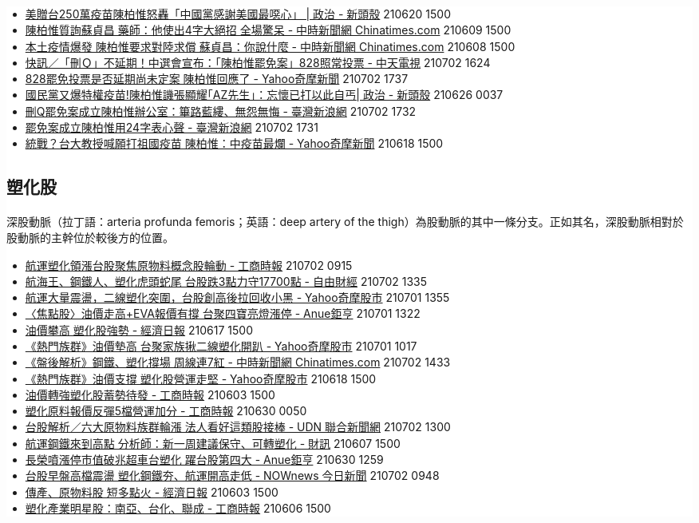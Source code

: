 - [美贈台250萬疫苗陳柏惟怒轟「中國黨感謝美國最噁心」 | 政治 - 新頭殼](https://newtalk.tw/news/view/2021-06-20/591806 "美贈台250萬疫苗陳柏惟怒轟「中國黨感謝美國最噁心」 | 政治 - 新頭殼") 210620 1500
- [陳柏惟質詢蘇貞昌 藥師：他使出4字大絕招 全場驚呆 - 中時新聞網 Chinatimes.com](https://www.chinatimes.com/realtimenews/20210609004443-260407 "陳柏惟質詢蘇貞昌 藥師：他使出4字大絕招 全場驚呆 - 中時新聞網 Chinatimes.com") 210609 1500
- [本土疫情爆發 陳柏惟要求對陸求償 蘇貞昌：你說什麼 - 中時新聞網 Chinatimes.com](https://www.chinatimes.com/realtimenews/20210608003193-260407 "本土疫情爆發 陳柏惟要求對陸求償 蘇貞昌：你說什麼 - 中時新聞網 Chinatimes.com") 210608 1500
- [快訊／「刪Ｑ」不延期！中選會宣布：「陳柏惟罷免案」828照常投票 - 中天電視](https://gotv.ctitv.com.tw/2021/07/1813252.htm "快訊／「刪Ｑ」不延期！中選會宣布：「陳柏惟罷免案」828照常投票 - 中天電視") 210702 1624
- [828罷免投票是否延期尚未定案 陳柏惟回應了 - Yahoo奇摩新聞](https://tw.news.yahoo.com/828%E7%BD%B7%E5%85%8D%E6%8A%95%E7%A5%A8%E6%98%AF%E5%90%A6%E5%BB%B6%E6%9C%9F%E5%B0%9A%E6%9C%AA%E5%AE%9A%E6%A1%88-%E9%99%B3%E6%9F%8F%E6%83%9F%E5%9B%9E%E6%87%89%E4%BA%86-093727083.html "828罷免投票是否延期尚未定案 陳柏惟回應了 - Yahoo奇摩新聞") 210702 1737
- [國民黨又爆特權疫苗!陳柏惟譏張顯耀｢AZ先生｣：忘懷已打以此自丐| 政治 - 新頭殼](https://newtalk.tw/news/view/2021-06-26/594781 "國民黨又爆特權疫苗!陳柏惟譏張顯耀｢AZ先生｣：忘懷已打以此自丐| 政治 - 新頭殼") 210626 0037
- [刪Q罷免案成立陳柏惟辦公室：篳路藍縷、無怨無悔 - 臺灣新浪網](https://news.sina.com.tw/article/20210702/39078204.html "刪Q罷免案成立陳柏惟辦公室：篳路藍縷、無怨無悔 - 臺灣新浪網") 210702 1732
- [罷免案成立陳柏惟用24字表心聲 - 臺灣新浪網](https://news.sina.com.tw/article/20210702/39078050.html "罷免案成立陳柏惟用24字表心聲 - 臺灣新浪網") 210702 1731
- [統戰？台大教授喊願打祖國疫苗 陳柏惟：中疫苗最爛 - Yahoo奇摩新聞](https://tw.news.yahoo.com/%E7%B5%B1%E6%88%B0-%E5%8F%B0%E5%A4%A7%E6%95%99%E6%8E%88%E5%96%8A%E9%A1%98%E6%89%93%E7%A5%96%E5%9C%8B%E7%96%AB%E8%8B%97-%E9%99%B3%E6%9F%8F%E6%83%9F-%E4%B8%AD%E7%96%AB%E8%8B%97%E6%9C%80%E7%88%9B-031510586.html "統戰？台大教授喊願打祖國疫苗 陳柏惟：中疫苗最爛 - Yahoo奇摩新聞") 210618 1500

## 塑化股

深股動脈（拉丁語：arteria profunda femoris；英語：deep artery of the thigh）為股動脈的其中一條分支。正如其名，深股動脈相對於股動脈的主幹位於較後方的位置。
- [航運塑化領漲台股聚焦原物料概念股輪動 - 工商時報](https://ctee.com.tw/news/stocks/482783.html "航運塑化領漲台股聚焦原物料概念股輪動 - 工商時報") 210702 0915
- [航海王、鋼鐵人、塑化虎頭蛇尾 台股跌3點力守17700點 - 自由財經](https://ec.ltn.com.tw/article/breakingnews/3589475 "航海王、鋼鐵人、塑化虎頭蛇尾 台股跌3點力守17700點 - 自由財經") 210702 1335
- [航運大量震盪，二線塑化突圍，台股創高後拉回收小黑 - Yahoo奇摩股市](https://tw.stock.yahoo.com/news/%E8%88%AA%E9%81%8B%E5%A4%A7%E9%87%8F%E9%9C%87%E7%9B%AA-%E4%BA%8C%E7%B7%9A%E5%A1%91%E5%8C%96%E7%AA%81%E5%9C%8D-%E5%8F%B0%E8%82%A1%E5%89%B5%E9%AB%98%E5%BE%8C%E6%8B%89%E5%9B%9E%E6%94%B6%E5%B0%8F%E9%BB%91-055504014.html "航運大量震盪，二線塑化突圍，台股創高後拉回收小黑 - Yahoo奇摩股市") 210701 1355
- [〈焦點股〉油價走高+EVA報價有撐 台聚四寶亮燈漲停 - Anue鉅亨](https://news.cnyes.com/news/id/4668567 "〈焦點股〉油價走高+EVA報價有撐 台聚四寶亮燈漲停 - Anue鉅亨") 210701 1322
- [油價攀高 塑化股強勢 - 經濟日報](https://money.udn.com/money/story/5607/5537238 "油價攀高 塑化股強勢 - 經濟日報") 210617 1500
- [《熱門族群》油價墊高 台聚家族揪二線塑化開趴 - Yahoo奇摩股市](https://tw.stock.yahoo.com/news/%E7%86%B1%E9%96%80%E6%97%8F%E7%BE%A4-%E6%B2%B9%E5%83%B9%E5%A2%8A%E9%AB%98-%E5%8F%B0%E8%81%9A%E5%AE%B6%E6%97%8F%E6%8F%AA%E4%BA%8C%E7%B7%9A%E5%A1%91%E5%8C%96%E9%96%8B%E8%B6%B4-021733374.html "《熱門族群》油價墊高 台聚家族揪二線塑化開趴 - Yahoo奇摩股市") 210701 1017
- [《盤後解析》鋼鐵、塑化撐場 周線連7紅 - 中時新聞網 Chinatimes.com](https://www.chinatimes.com/realtimenews/20210702003258-260410 "《盤後解析》鋼鐵、塑化撐場 周線連7紅 - 中時新聞網 Chinatimes.com") 210702 1433
- [《熱門族群》油價支撐 塑化股營運走堅 - Yahoo奇摩股市](https://tw.stock.yahoo.com/news/%E7%86%B1%E9%96%80%E6%97%8F%E7%BE%A4-%E6%B2%B9%E5%83%B9%E6%94%AF%E6%92%90-%E5%A1%91%E5%8C%96%E8%82%A1%E7%87%9F%E9%81%8B%E8%B5%B0%E5%A0%85-000945782.html "《熱門族群》油價支撐 塑化股營運走堅 - Yahoo奇摩股市") 210618 1500
- [油價轉強塑化股蓄勢待發 - 工商時報](https://ctee.com.tw/news/stocks/469362.html "油價轉強塑化股蓄勢待發 - 工商時報") 210603 1500
- [塑化原料報價反彈5檔營運加分 - 工商時報](https://ctee.com.tw/news/stocks/481470.html "塑化原料報價反彈5檔營運加分 - 工商時報") 210630 0050
- [台股解析／六大原物料族群輪漲 法人看好這類股接棒 - UDN 聯合新聞網](https://udn.com/news/story/7251/5573599 "台股解析／六大原物料族群輪漲 法人看好這類股接棒 - UDN 聯合新聞網") 210702 1300
- [航運鋼鐵來到高點 分析師：新一周建議保守、可轉塑化 - 財訊](https://www.wealth.com.tw/home/articles/32117 "航運鋼鐵來到高點 分析師：新一周建議保守、可轉塑化 - 財訊") 210607 1500
- [長榮噴漲停市值破兆超車台塑化 躍台股第四大 - Anue鉅亨](https://news.cnyes.com/news/id/4667594 "長榮噴漲停市值破兆超車台塑化 躍台股第四大 - Anue鉅亨") 210630 1259
- [台股早盤高檔震盪 塑化鋼鐵夯、航運開高走低 - NOWnews 今日新聞](https://www.nownews.com/news/5313664 "台股早盤高檔震盪 塑化鋼鐵夯、航運開高走低 - NOWnews 今日新聞") 210702 0948
- [傳產、原物料股 短多點火 - 經濟日報](https://money.udn.com/money/story/5607/5504479 "傳產、原物料股 短多點火 - 經濟日報") 210603 1500
- [塑化產業明星股：南亞、台化、聯成 - 工商時報](https://ctee.com.tw/news/stocks/467860.html "塑化產業明星股：南亞、台化、聯成 - 工商時報") 210606 1500